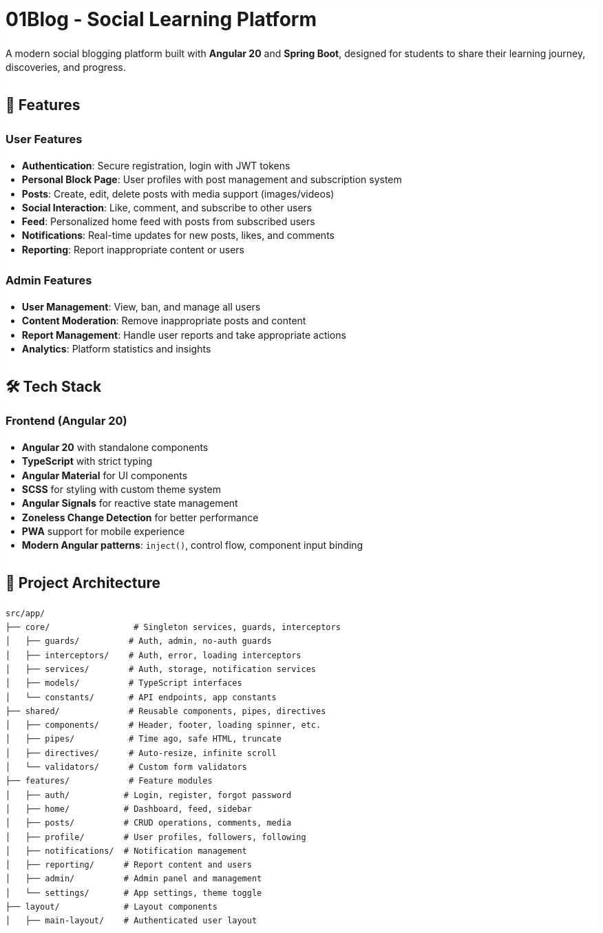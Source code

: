 # 01Blog - Social Learning Platform

A modern social blogging platform built with **Angular 20** and **Spring Boot**, designed for students to share their learning journey, discoveries, and progress.

## 🚀 Features

### User Features
- **Authentication**: Secure registration, login with JWT tokens
- **Personal Block Page**: User profiles with post management and subscription system
- **Posts**: Create, edit, delete posts with media support (images/videos)  
- **Social Interaction**: Like, comment, and subscribe to other users
- **Feed**: Personalized home feed with posts from subscribed users
- **Notifications**: Real-time updates for new posts, likes, and comments
- **Reporting**: Report inappropriate content or users

### Admin Features
- **User Management**: View, ban, and manage all users
- **Content Moderation**: Remove inappropriate posts and content
- **Report Management**: Handle user reports and take appropriate actions
- **Analytics**: Platform statistics and insights

## 🛠️ Tech Stack

### Frontend (Angular 20)
- **Angular 20** with standalone components
- **TypeScript** with strict typing
- **Angular Material** for UI components
- **SCSS** for styling with custom theme system
- **Angular Signals** for reactive state management
- **Zoneless Change Detection** for better performance
- **PWA** support for mobile experience
- **Modern Angular patterns**: `inject()`, control flow, component input binding

## 📁 Project Architecture

```
src/app/
├── core/                 # Singleton services, guards, interceptors
│   ├── guards/          # Auth, admin, no-auth guards
│   ├── interceptors/    # Auth, error, loading interceptors
│   ├── services/        # Auth, storage, notification services
│   ├── models/          # TypeScript interfaces
│   └── constants/       # API endpoints, app constants
├── shared/              # Reusable components, pipes, directives
│   ├── components/      # Header, footer, loading spinner, etc.
│   ├── pipes/           # Time ago, safe HTML, truncate
│   ├── directives/      # Auto-resize, infinite scroll
│   └── validators/      # Custom form validators
├── features/            # Feature modules
│   ├── auth/           # Login, register, forgot password
│   ├── home/           # Dashboard, feed, sidebar
│   ├── posts/          # CRUD operations, comments, media
│   ├── profile/        # User profiles, followers, following
│   ├── notifications/  # Notification management
│   ├── reporting/      # Report content and users
│   ├── admin/          # Admin panel and management
│   └── settings/       # App settings, theme toggle
├── layout/             # Layout components
│   ├── main-layout/    # Authenticated user layout
```